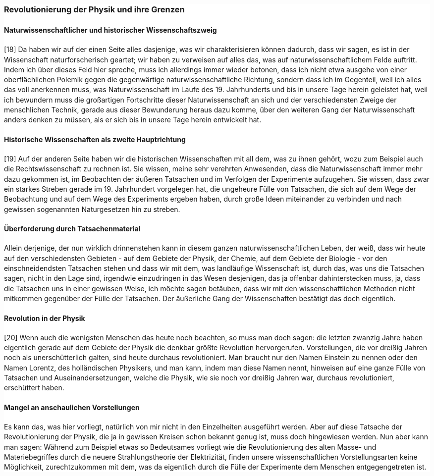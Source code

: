 ### Revolutionierung der Physik und ihre Grenzen

#### Naturwissenschaftlicher und historischer Wissenschaftszweig

[18] Da haben wir auf der einen Seite alles dasjenige, was wir charakterisieren können dadurch, dass wir sagen, es ist in der Wissenschaft naturforscherisch geartet; wir haben zu verweisen auf alles das, was auf naturwissenschaftlichem Felde auftritt. Indem ich über dieses Feld hier spreche, muss ich allerdings immer wieder betonen, dass ich nicht etwa ausgehe von einer oberflächlichen Polemik gegen die gegenwärtige naturwissenschaftliche Richtung, sondern dass ich im Gegenteil, weil ich alles das voll anerkennen muss, was Naturwissenschaft im Laufe des 19. Jahrhunderts und bis in unsere Tage herein geleistet hat, weil ich bewundern muss die großartigen Fortschritte dieser Naturwissenschaft an sich und der verschiedensten Zweige der menschlichen Technik, gerade aus dieser Bewunderung heraus dazu komme, über den weiteren Gang der Naturwissenschaft anders denken zu müssen, als er sich bis in unsere Tage herein entwickelt hat.

#### Historische Wissenschaften als zweite Hauptrichtung

[19] Auf der anderen Seite haben wir die historischen Wissenschaften mit all dem, was zu ihnen gehört, wozu zum Beispiel auch die Rechtswissenschaft zu rechnen ist. Sie wissen, meine sehr verehrten Anwesenden, dass die Naturwissenschaft immer mehr dazu gekommen ist, im Beobachten der äußeren Tatsachen und im Verfolgen der Experimente aufzugehen. Sie wissen, dass zwar ein starkes Streben gerade im 19. Jahrhundert vorgelegen hat, die ungeheure Fülle von Tatsachen, die sich auf dem Wege der Beobachtung und auf dem Wege des Experiments ergeben haben, durch große Ideen miteinander zu verbinden und nach gewissen sogenannten Naturgesetzen hin zu streben.

#### Überforderung durch Tatsachenmaterial

Allein derjenige, der nun wirklich drinnenstehen kann in diesem ganzen naturwissenschaftlichen Leben, der weiß, dass wir heute auf den verschiedensten Gebieten - auf dem Gebiete der Physik, der Chemie, auf dem Gebiete der Biologie - vor den einschneidendsten Tatsachen stehen und dass wir mit dem, was landläufige Wissenschaft ist, durch das, was uns die Tatsachen sagen, nicht in den Lage sind, irgendwie einzudringen in das Wesen desjenigen, das ja offenbar dahinterstecken muss, ja, dass die Tatsachen uns in einer gewissen Weise, ich möchte sagen betäuben, dass wir mit den wissenschaftlichen Methoden nicht mitkommen gegenüber der Fülle der Tatsachen. Der äußerliche Gang der Wissenschaften bestätigt das doch eigentlich.

#### Revolution in der Physik

[20] Wenn auch die wenigsten Menschen das heute noch beachten, so muss man doch sagen: die letzten zwanzig Jahre haben eigentlich gerade auf dem Gebiete der Physik die denkbar größte Revolution hervorgerufen. Vorstellungen, die vor dreißig Jahren noch als unerschütterlich galten, sind heute durchaus revolutioniert. Man braucht nur den Namen Einstein zu nennen oder den Namen Lorentz, des holländischen Physikers, und man kann, indem man diese Namen nennt, hinweisen auf eine ganze Fülle von Tatsachen und Auseinandersetzungen, welche die Physik, wie sie noch vor dreißig Jahren war, durchaus revolutioniert, erschüttert haben.

#### Mangel an anschaulichen Vorstellungen

Es kann das, was hier vorliegt, natürlich von mir nicht in den Einzelheiten ausgeführt werden. Aber auf diese Tatsache der Revolutionierung der Physik, die ja in gewissen Kreisen schon bekannt genug ist, muss doch hingewiesen werden. Nun aber kann man sagen: Während zum Beispiel etwas so Bedeutsames vorliegt wie die Revolutionierung des alten Masse- und Materiebegriffes durch die neuere Strahlungstheorie der Elektrizität, finden unsere wissenschaftlichen Vorstellungsarten keine Möglichkeit, zurechtzukommen mit dem, was da eigentlich durch die Fülle der Experimente dem Menschen entgegengetreten ist.
